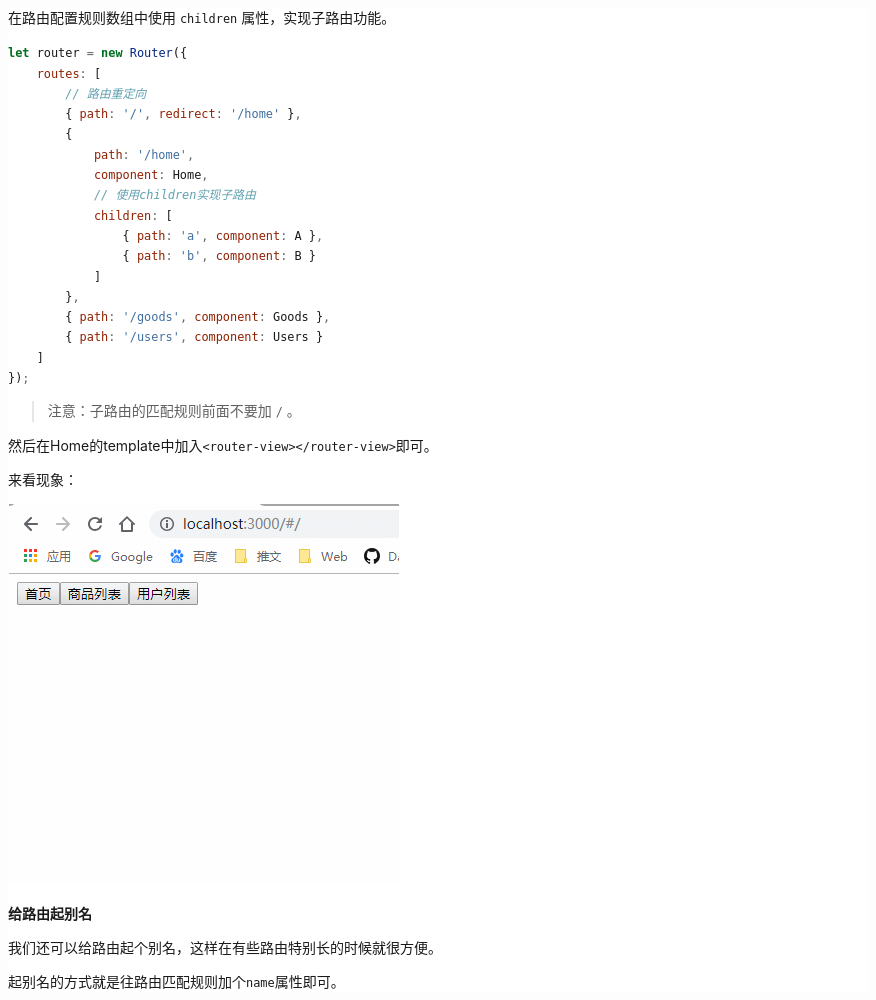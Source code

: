 在路由配置规则数组中使用 `children` 属性，实现子路由功能。

```js
let router = new Router({
    routes: [
        // 路由重定向
        { path: '/', redirect: '/home' },
        {
            path: '/home',
            component: Home,
        	// 使用children实现子路由
            children: [
                { path: 'a', component: A },
                { path: 'b', component: B }
            ]
        },
        { path: '/goods', component: Goods },
        { path: '/users', component: Users }
    ]
});
```

> 注意：子路由的匹配规则前面不要加 `/` 。

然后在Home的template中加入`<router-view></router-view>`即可。

来看现象：

![](images/10.gif)

**给路由起别名**

我们还可以给路由起个别名，这样在有些路由特别长的时候就很方便。

起别名的方式就是往路由匹配规则加个`name`属性即可。
